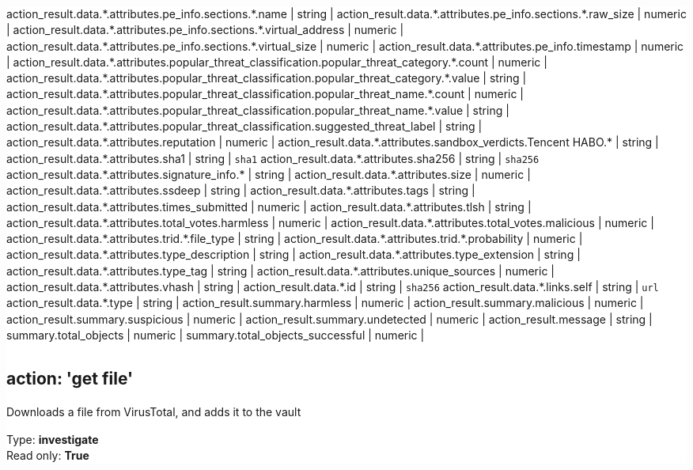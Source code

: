 action\_result\.data\.\*\.attributes\.pe\_info\.sections\.\*\.name | string | 
action\_result\.data\.\*\.attributes\.pe\_info\.sections\.\*\.raw\_size | numeric | 
action\_result\.data\.\*\.attributes\.pe\_info\.sections\.\*\.virtual\_address | numeric | 
action\_result\.data\.\*\.attributes\.pe\_info\.sections\.\*\.virtual\_size | numeric | 
action\_result\.data\.\*\.attributes\.pe\_info\.timestamp | numeric | 
action\_result\.data\.\*\.attributes\.popular\_threat\_classification\.popular\_threat\_category\.\*\.count | numeric | 
action\_result\.data\.\*\.attributes\.popular\_threat\_classification\.popular\_threat\_category\.\*\.value | string | 
action\_result\.data\.\*\.attributes\.popular\_threat\_classification\.popular\_threat\_name\.\*\.count | numeric | 
action\_result\.data\.\*\.attributes\.popular\_threat\_classification\.popular\_threat\_name\.\*\.value | string | 
action\_result\.data\.\*\.attributes\.popular\_threat\_classification\.suggested\_threat\_label | string | 
action\_result\.data\.\*\.attributes\.reputation | numeric | 
action\_result\.data\.\*\.attributes\.sandbox\_verdicts\.Tencent HABO\.\* | string | 
action\_result\.data\.\*\.attributes\.sha1 | string |  `sha1` 
action\_result\.data\.\*\.attributes\.sha256 | string |  `sha256` 
action\_result\.data\.\*\.attributes\.signature\_info\.\* | string | 
action\_result\.data\.\*\.attributes\.size | numeric | 
action\_result\.data\.\*\.attributes\.ssdeep | string | 
action\_result\.data\.\*\.attributes\.tags | string | 
action\_result\.data\.\*\.attributes\.times\_submitted | numeric | 
action\_result\.data\.\*\.attributes\.tlsh | string | 
action\_result\.data\.\*\.attributes\.total\_votes\.harmless | numeric | 
action\_result\.data\.\*\.attributes\.total\_votes\.malicious | numeric | 
action\_result\.data\.\*\.attributes\.trid\.\*\.file\_type | string | 
action\_result\.data\.\*\.attributes\.trid\.\*\.probability | numeric | 
action\_result\.data\.\*\.attributes\.type\_description | string | 
action\_result\.data\.\*\.attributes\.type\_extension | string | 
action\_result\.data\.\*\.attributes\.type\_tag | string | 
action\_result\.data\.\*\.attributes\.unique\_sources | numeric | 
action\_result\.data\.\*\.attributes\.vhash | string | 
action\_result\.data\.\*\.id | string |  `sha256` 
action\_result\.data\.\*\.links\.self | string |  `url` 
action\_result\.data\.\*\.type | string | 
action\_result\.summary\.harmless | numeric | 
action\_result\.summary\.malicious | numeric | 
action\_result\.summary\.suspicious | numeric | 
action\_result\.summary\.undetected | numeric | 
action\_result\.message | string | 
summary\.total\_objects | numeric | 
summary\.total\_objects\_successful | numeric |   

## action: 'get file'
Downloads a file from VirusTotal, and adds it to the vault

Type: **investigate**  
Read only: **True**
